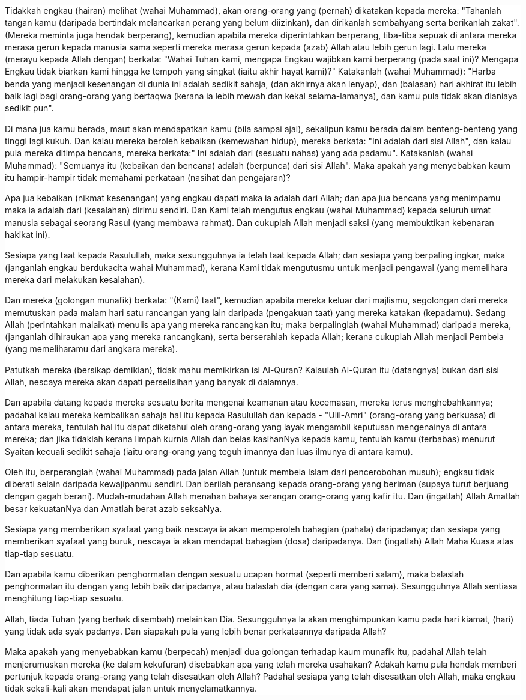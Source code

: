 <p class='atq' id="77">Tidakkah engkau (hairan) melihat (wahai Muhammad), akan orang-orang yang (pernah) dikatakan kepada mereka: "Tahanlah tangan kamu (daripada bertindak melancarkan perang yang belum diizinkan), dan dirikanlah sembahyang serta berikanlah zakat". (Mereka meminta juga hendak berperang), kemudian apabila mereka diperintahkan berperang, tiba-tiba sepuak di antara mereka merasa gerun kepada manusia sama seperti mereka merasa gerun kepada (azab) Allah atau lebih gerun lagi. Lalu mereka (merayu kepada Allah dengan) berkata: "Wahai Tuhan kami, mengapa Engkau wajibkan kami berperang (pada saat ini)? Mengapa Engkau tidak biarkan kami hingga ke tempoh yang singkat (iaitu akhir hayat kami)?" Katakanlah (wahai Muhammad): "Harba benda yang menjadi kesenangan di dunia ini adalah sedikit sahaja, (dan akhirnya akan lenyap), dan (balasan) hari akhirat itu lebih baik lagi bagi orang-orang yang bertaqwa (kerana ia lebih mewah dan kekal selama-lamanya), dan kamu pula tidak akan dianiaya sedikit pun".</p>
<p class='atq' id="78">Di mana jua kamu berada, maut akan mendapatkan kamu (bila sampai ajal), sekalipun kamu berada dalam benteng-benteng yang tinggi lagi kukuh. Dan kalau mereka beroleh kebaikan (kemewahan hidup), mereka berkata: "Ini adalah dari sisi Allah", dan kalau pula mereka ditimpa bencana, mereka berkata:" Ini adalah dari (sesuatu nahas) yang ada padamu". Katakanlah (wahai Muhammad): "Semuanya itu (kebaikan dan bencana) adalah (berpunca) dari sisi Allah". Maka apakah yang menyebabkan kaum itu hampir-hampir tidak memahami perkataan (nasihat dan pengajaran)?</p>
<p class='atq' id="79">Apa jua kebaikan (nikmat kesenangan) yang engkau dapati maka ia adalah dari Allah; dan apa jua bencana yang menimpamu maka ia adalah dari (kesalahan) dirimu sendiri. Dan Kami telah mengutus engkau (wahai Muhammad) kepada seluruh umat manusia sebagai seorang Rasul (yang membawa rahmat). Dan cukuplah Allah menjadi saksi (yang membuktikan kebenaran hakikat ini).</p>
<p class='atq' id="80">Sesiapa yang taat kepada Rasulullah, maka sesungguhnya ia telah taat kepada Allah; dan sesiapa yang berpaling ingkar, maka (janganlah engkau berdukacita wahai Muhammad), kerana Kami tidak mengutusmu untuk menjadi pengawal (yang memelihara mereka dari melakukan kesalahan).</p>
<p class='atq' id="81">Dan mereka (golongan munafik) berkata: "(Kami) taat", kemudian apabila mereka keluar dari majlismu, segolongan dari mereka memutuskan pada malam hari satu rancangan yang lain daripada (pengakuan taat) yang mereka katakan (kepadamu). Sedang Allah (perintahkan malaikat) menulis apa yang mereka rancangkan itu; maka berpalinglah (wahai Muhammad) daripada mereka, (janganlah dihiraukan apa yang mereka rancangkan), serta berserahlah kepada Allah; kerana cukuplah Allah menjadi Pembela (yang memeliharamu dari angkara mereka).</p>
<p class='atq' id="82">Patutkah mereka (bersikap demikian), tidak mahu memikirkan isi Al-Quran? Kalaulah Al-Quran itu (datangnya) bukan dari sisi Allah, nescaya mereka akan dapati perselisihan yang banyak di dalamnya.</p>
<p class='atq' id="83">Dan apabila datang kepada mereka sesuatu berita mengenai keamanan atau kecemasan, mereka terus menghebahkannya; padahal kalau mereka kembalikan sahaja hal itu kepada Rasulullah dan kepada - "Ulil-Amri" (orang-orang yang berkuasa) di antara mereka, tentulah hal itu dapat diketahui oleh orang-orang yang layak mengambil keputusan mengenainya di antara mereka; dan jika tidaklah kerana limpah kurnia Allah dan belas kasihanNya kepada kamu, tentulah kamu (terbabas) menurut Syaitan kecuali sedikit sahaja (iaitu orang-orang yang teguh imannya dan luas ilmunya di antara kamu).</p>
<p class='atq' id="84">Oleh itu, berperanglah (wahai Muhammad) pada jalan Allah (untuk membela Islam dari pencerobohan musuh); engkau tidak diberati selain daripada kewajipanmu sendiri. Dan berilah peransang kepada orang-orang yang beriman (supaya turut berjuang dengan gagah berani). Mudah-mudahan Allah menahan bahaya serangan orang-orang yang kafir itu. Dan (ingatlah) Allah Amatlah besar kekuatanNya dan Amatlah berat azab seksaNya.</p>
<p class='atq' id="85">Sesiapa yang memberikan syafaat yang baik nescaya ia akan memperoleh bahagian (pahala) daripadanya; dan sesiapa yang memberikan syafaat yang buruk, nescaya ia akan mendapat bahagian (dosa) daripadanya. Dan (ingatlah) Allah Maha Kuasa atas tiap-tiap sesuatu.</p>
<p class='atq' id="86">Dan apabila kamu diberikan penghormatan dengan sesuatu ucapan hormat (seperti memberi salam), maka balaslah penghormatan itu dengan yang lebih baik daripadanya, atau balaslah dia (dengan cara yang sama). Sesungguhnya Allah sentiasa menghitung tiap-tiap sesuatu.</p>
<p class='atq' id="87">Allah, tiada Tuhan (yang berhak disembah) melainkan Dia. Sesungguhnya Ia akan menghimpunkan kamu pada hari kiamat, (hari) yang tidak ada syak padanya. Dan siapakah pula yang lebih benar perkataannya daripada Allah?</p>
<p class='atq' id="88">Maka apakah yang menyebabkan kamu (berpecah) menjadi dua golongan terhadap kaum munafik itu, padahal Allah telah menjerumuskan mereka (ke dalam kekufuran) disebabkan apa yang telah mereka usahakan? Adakah kamu pula hendak memberi pertunjuk kepada orang-orang yang telah disesatkan oleh Allah? Padahal sesiapa yang telah disesatkan oleh Allah, maka engkau tidak sekali-kali akan mendapat jalan untuk menyelamatkannya.</p>